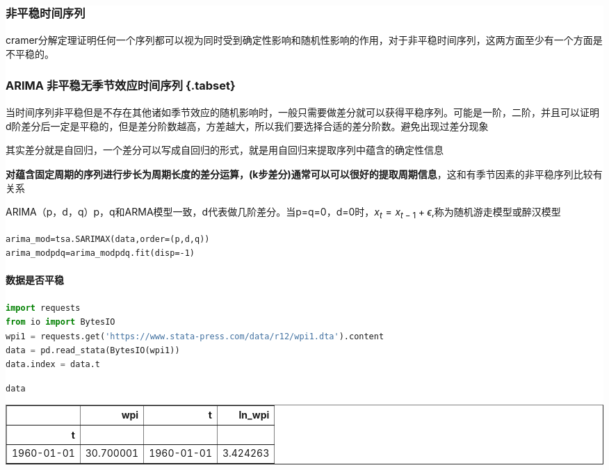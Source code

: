 ### 非平稳时间序列

cramer分解定理证明任何一个序列都可以视为同时受到确定性影响和随机性影响的作用，对于非平稳时间序列，这两方面至少有一个方面是不平稳的。

### ARIMA 非平稳无季节效应时间序列 {.tabset}

当时间序列非平稳但是不存在其他诸如季节效应的随机影响时，一般只需要做差分就可以获得平稳序列。可能是一阶，二阶，并且可以证明d阶差分后一定是平稳的，但是差分阶数越高，方差越大，所以我们要选择合适的差分阶数。避免出现过差分现象

其实差分就是自回归，一个差分可以写成自回归的形式，就是用自回归来提取序列中蕴含的确定性信息

**对蕴含固定周期的序列进行步长为周期长度的差分运算，(k步差分)通常可以可以很好的提取周期信息**，这和有季节因素的非平稳序列比较有关系

ARIMA（p，d，q）p，q和ARMA模型一致，d代表做几阶差分。当p=q=0，d=0时，$x_t=x_{t-1}+\epsilon$,称为随机游走模型或醉汉模型

    arima_mod=tsa.SARIMAX(data,order=(p,d,q))
    arima_modpdq=arima_modpdq.fit(disp=-1)


#### 数据是否平稳

```python
import requests
from io import BytesIO
wpi1 = requests.get('https://www.stata-press.com/data/r12/wpi1.dta').content
data = pd.read_stata(BytesIO(wpi1))
data.index = data.t
```

```python
data
```

<div>
<style scoped>
    .dataframe tbody tr th:only-of-type {
        vertical-align: middle;
    }

    .dataframe tbody tr th {
        vertical-align: top;
    }

    .dataframe thead th {
        text-align: right;
    }
</style>
<table border="1" class="dataframe">
  <thead>
    <tr style="text-align: right;">
      <th></th>
      <th>wpi</th>
      <th>t</th>
      <th>ln_wpi</th>
    </tr>
    <tr>
      <th>t</th>
      <th></th>
      <th></th>
      <th></th>
    </tr>
  </thead>
  <tbody>
    <tr>
      <td>1960-01-01</td>
      <td>30.700001</td>
      <td>1960-01-01</td>
      <td>3.424263</td>
    </tr>